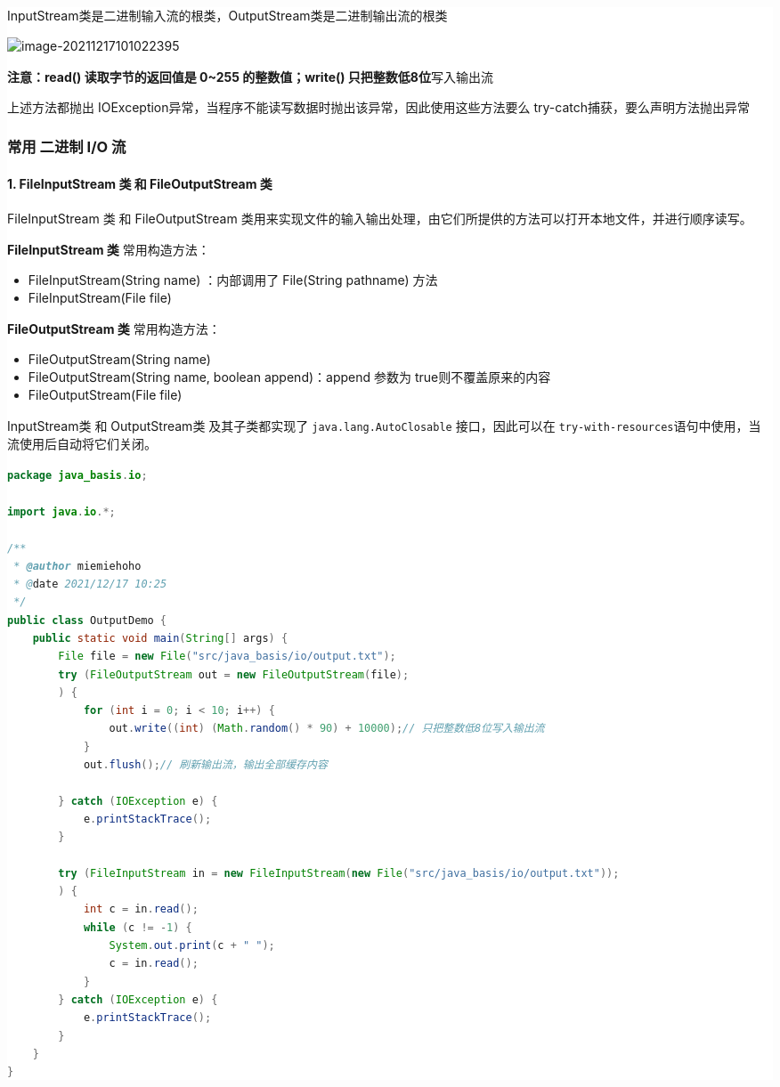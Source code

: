 InputStream类是二进制输入流的根类，OutputStream类是二进制输出流的根类

![image-20211217101022395](https://raw.githubusercontent.com/miemiehoho/blog/master/picture/2021/12/202112171010551.png)



**注意：**read() 读取字节的返回值是 **0~255** 的整数值；write() 只把整数**低8位**写入输出流



上述方法都抛出 IOException异常，当程序不能读写数据时抛出该异常，因此使用这些方法要么 try-catch捕获，要么声明方法抛出异常

### 常用 二进制 I/O 流

#### 1. FileInputStream 类 和 FileOutputStream 类

FileInputStream 类 和 FileOutputStream 类用来实现文件的输入输出处理，由它们所提供的方法可以打开本地文件，并进行顺序读写。

 **FileInputStream 类** 常用构造方法：

- FileInputStream(String name) ：内部调用了 File(String pathname) 方法
- FileInputStream(File file)

**FileOutputStream 类** 常用构造方法：

- FileOutputStream(String name)
- FileOutputStream(String name, boolean append)：append 参数为 true则不覆盖原来的内容
- FileOutputStream(File file)

InputStream类 和 OutputStream类 及其子类都实现了 `java.lang.AutoClosable` 接口，因此可以在 `try-with-resources`语句中使用，当流使用后自动将它们关闭。

```java
package java_basis.io;

import java.io.*;

/**
 * @author miemiehoho
 * @date 2021/12/17 10:25
 */
public class OutputDemo {
    public static void main(String[] args) {
        File file = new File("src/java_basis/io/output.txt");
        try (FileOutputStream out = new FileOutputStream(file);
        ) {
            for (int i = 0; i < 10; i++) {
                out.write((int) (Math.random() * 90) + 10000);// 只把整数低8位写入输出流
            }
            out.flush();// 刷新输出流，输出全部缓存内容

        } catch (IOException e) {
            e.printStackTrace();
        }

        try (FileInputStream in = new FileInputStream(new File("src/java_basis/io/output.txt"));
        ) {
            int c = in.read();
            while (c != -1) {
                System.out.print(c + " ");
                c = in.read();
            }
        } catch (IOException e) {
            e.printStackTrace();
        }
    }
}
```
